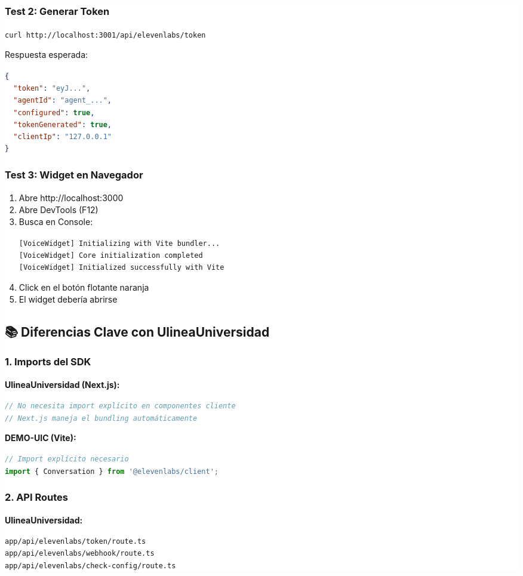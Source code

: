 ### Test 2: Generar Token

```bash
curl http://localhost:3001/api/elevenlabs/token
```

Respuesta esperada:
```json
{
  "token": "eyJ...",
  "agentId": "agent_...",
  "configured": true,
  "tokenGenerated": true,
  "clientIp": "127.0.0.1"
}
```

### Test 3: Widget en Navegador

1. Abre http://localhost:3000
2. Abre DevTools (F12)
3. Busca en Console:
   ```
   [VoiceWidget] Initializing with Vite bundler...
   [VoiceWidget] Core initialization completed
   [VoiceWidget] Initialized successfully with Vite
   ```
4. Click en el botón flotante naranja
5. El widget debería abrirse

## 📚 Diferencias Clave con UlineaUniversidad

### 1. Imports del SDK

**UlineaUniversidad (Next.js):**
```typescript
// No necesita import explícito en componentes cliente
// Next.js maneja el bundling automáticamente
```

**DEMO-UIC (Vite):**
```javascript
// Import explícito necesario
import { Conversation } from '@elevenlabs/client';
```

### 2. API Routes

**UlineaUniversidad:**
```
app/api/elevenlabs/token/route.ts
app/api/elevenlabs/webhook/route.ts
app/api/elevenlabs/check-config/route.ts
```
